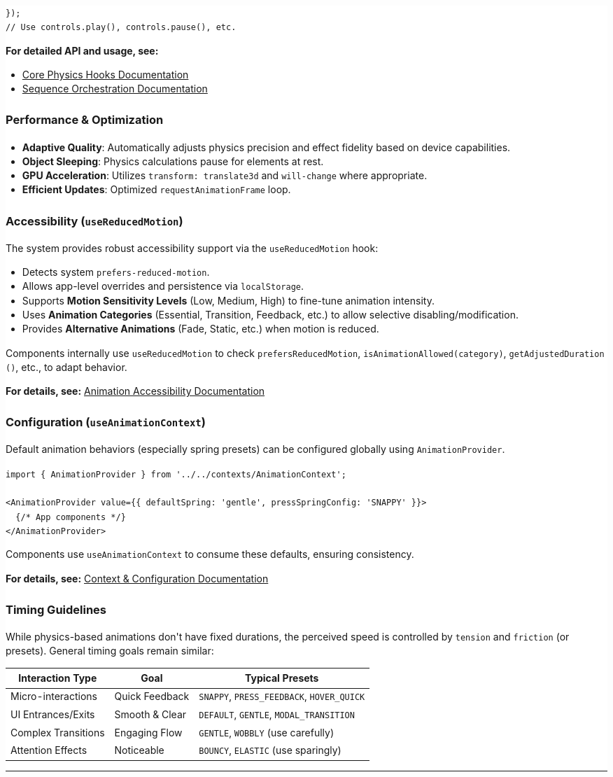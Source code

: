   ```tsx
  });
  // Use controls.play(), controls.pause(), etc.
  ```

**For detailed API and usage, see:**
- [Core Physics Hooks Documentation](../../animations/physics-hooks.md)
- [Sequence Orchestration Documentation](../../animations/orchestration.md)

### Performance & Optimization

- **Adaptive Quality**: Automatically adjusts physics precision and effect fidelity based on device capabilities.
- **Object Sleeping**: Physics calculations pause for elements at rest.
- **GPU Acceleration**: Utilizes `transform: translate3d` and `will-change` where appropriate.
- **Efficient Updates**: Optimized `requestAnimationFrame` loop.

### Accessibility (`useReducedMotion`)

The system provides robust accessibility support via the `useReducedMotion` hook:
- Detects system `prefers-reduced-motion`.
- Allows app-level overrides and persistence via `localStorage`.
- Supports **Motion Sensitivity Levels** (Low, Medium, High) to fine-tune animation intensity.
- Uses **Animation Categories** (Essential, Transition, Feedback, etc.) to allow selective disabling/modification.
- Provides **Alternative Animations** (Fade, Static, etc.) when motion is reduced.

Components internally use `useReducedMotion` to check `prefersReducedMotion`, `isAnimationAllowed(category)`, `getAdjustedDuration()`, etc., to adapt behavior.

**For details, see:** [Animation Accessibility Documentation](../../animations/accessibility.md)

### Configuration (`useAnimationContext`)

Default animation behaviors (especially spring presets) can be configured globally using `AnimationProvider`.

```tsx
import { AnimationProvider } from '../../contexts/AnimationContext';

<AnimationProvider value={{ defaultSpring: 'gentle', pressSpringConfig: 'SNAPPY' }}>
  {/* App components */} 
</AnimationProvider>
```

Components use `useAnimationContext` to consume these defaults, ensuring consistency.

**For details, see:** [Context & Configuration Documentation](../../animations/context-config.md)

### Timing Guidelines

While physics-based animations don't have fixed durations, the perceived speed is controlled by `tension` and `friction` (or presets). General timing goals remain similar:

| Interaction Type       | Goal           | Typical Presets              |
|------------------------|----------------|------------------------------|
| Micro-interactions     | Quick Feedback | `SNAPPY`, `PRESS_FEEDBACK`, `HOVER_QUICK` |
| UI Entrances/Exits     | Smooth & Clear | `DEFAULT`, `GENTLE`, `MODAL_TRANSITION` |
| Complex Transitions    | Engaging Flow  | `GENTLE`, `WOBBLY` (use carefully) |
| Attention Effects      | Noticeable     | `BOUNCY`, `ELASTIC` (use sparingly) |

---